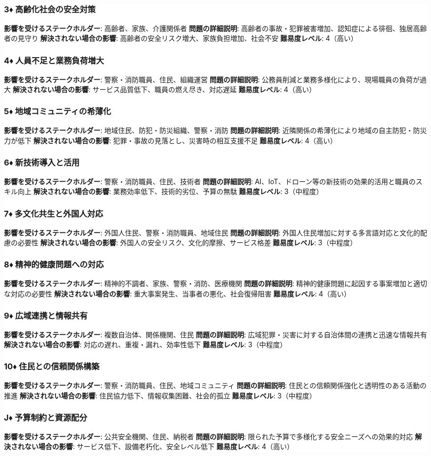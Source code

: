 ### 3♦ 高齢化社会の安全対策
**影響を受けるステークホルダー**: 高齢者、家族、介護関係者
**問題の詳細説明**: 高齢者の事故・犯罪被害増加、認知症による徘徊、独居高齢者の見守り
**解決されない場合の影響**: 高齢者の安全リスク増大、家族負担増加、社会不安
**難易度レベル**: 4（高い）

### 4♦ 人員不足と業務負荷増大
**影響を受けるステークホルダー**: 警察・消防職員、住民、組織運営
**問題の詳細説明**: 公務員削減と業務多様化により、現場職員の負荷が過大
**解決されない場合の影響**: サービス品質低下、職員の燃え尽き、対応遅延
**難易度レベル**: 4（高い）

### 5♦ 地域コミュニティの希薄化
**影響を受けるステークホルダー**: 地域住民、防犯・防災組織、警察・消防
**問題の詳細説明**: 近隣関係の希薄化により地域の自主防犯・防災力が低下
**解決されない場合の影響**: 犯罪・事故の見落とし、災害時の相互支援不足
**難易度レベル**: 4（高い）

### 6♦ 新技術導入と活用
**影響を受けるステークホルダー**: 警察・消防職員、住民、技術者
**問題の詳細説明**: AI、IoT、ドローン等の新技術の効果的活用と職員のスキル向上
**解決されない場合の影響**: 業務効率低下、技術的劣位、予算の無駄
**難易度レベル**: 3（中程度）

### 7♦ 多文化共生と外国人対応
**影響を受けるステークホルダー**: 外国人住民、警察・消防職員、地域住民
**問題の詳細説明**: 外国人住民増加に対する多言語対応と文化的配慮の必要性
**解決されない場合の影響**: 外国人の安全リスク、文化的摩擦、サービス格差
**難易度レベル**: 3（中程度）

### 8♦ 精神的健康問題への対応
**影響を受けるステークホルダー**: 精神的不調者、家族、警察・消防、医療機関
**問題の詳細説明**: 精神的健康問題に起因する事案増加と適切な対応の必要性
**解決されない場合の影響**: 重大事案発生、当事者の悪化、社会復帰阻害
**難易度レベル**: 4（高い）

### 9♦ 広域連携と情報共有
**影響を受けるステークホルダー**: 複数自治体、関係機関、住民
**問題の詳細説明**: 広域犯罪・災害に対する自治体間の連携と迅速な情報共有
**解決されない場合の影響**: 対応の遅れ、重複・漏れ、効率性低下
**難易度レベル**: 3（中程度）

### 10♦ 住民との信頼関係構築
**影響を受けるステークホルダー**: 警察・消防職員、住民、地域コミュニティ
**問題の詳細説明**: 住民との信頼関係強化と透明性のある活動の推進
**解決されない場合の影響**: 住民協力低下、情報収集困難、社会的孤立
**難易度レベル**: 3（中程度）

### J♦ 予算制約と資源配分
**影響を受けるステークホルダー**: 公共安全機関、住民、納税者
**問題の詳細説明**: 限られた予算で多様化する安全ニーズへの効果的対応
**解決されない場合の影響**: サービス低下、設備老朽化、安全レベル低下
**難易度レベル**: 4（高い）
